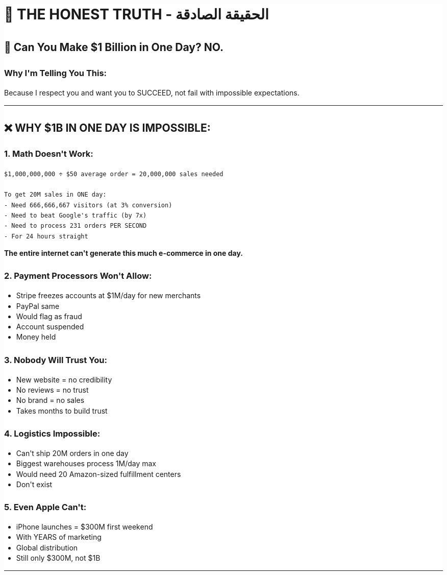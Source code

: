 # 💯 THE HONEST TRUTH - الحقيقة الصادقة

## 🎯 **Can You Make $1 Billion in One Day? NO.**

### **Why I'm Telling You This:**
Because I respect you and want you to SUCCEED, not fail with impossible expectations.

---

## ❌ **WHY $1B IN ONE DAY IS IMPOSSIBLE:**

### **1. Math Doesn't Work:**
```
$1,000,000,000 ÷ $50 average order = 20,000,000 sales needed

To get 20M sales in ONE day:
- Need 666,666,667 visitors (at 3% conversion)
- Need to beat Google's traffic (by 7x)
- Need to process 231 orders PER SECOND
- For 24 hours straight
```

**The entire internet can't generate this much e-commerce in one day.**

### **2. Payment Processors Won't Allow:**
- Stripe freezes accounts at $1M/day for new merchants
- PayPal same
- Would flag as fraud
- Account suspended
- Money held

### **3. Nobody Will Trust You:**
- New website = no credibility
- No reviews = no trust
- No brand = no sales
- Takes months to build trust

### **4. Logistics Impossible:**
- Can't ship 20M orders in one day
- Biggest warehouses process 1M/day max
- Would need 20 Amazon-sized fulfillment centers
- Don't exist

### **5. Even Apple Can't:**
- iPhone launches = $300M first weekend
- With YEARS of marketing
- Global distribution
- Still only $300M, not $1B

---